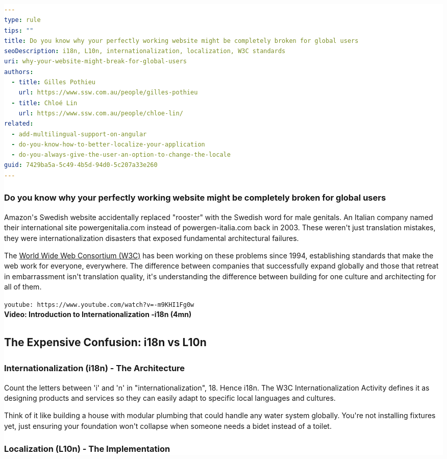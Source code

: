 ```yaml
---
type: rule
tips: ""
title: Do you know why your perfectly working website might be completely broken for global users
seoDescription: i18n, L10n, internationalization, localization, W3C standards
uri: why-your-website-might-break-for-global-users
authors:
  - title: Gilles Pothieu
    url: https://www.ssw.com.au/people/gilles-pothieu
  - title: Chloé Lin
    url: https://www.ssw.com.au/people/chloe-lin/
related:
  - add-multilingual-support-on-angular
  - do-you-know-how-to-better-localize-your-application
  - do-you-always-give-the-user-an-option-to-change-the-locale
guid: 7429ba5a-5c49-4b5d-94d0-5c207a33e260
---
```


### Do you know why your perfectly working website might be completely broken for global users

Amazon's Swedish website accidentally replaced "rooster" with the Swedish word for male genitals. An Italian company named their international site powergenitalia.com instead of powergen-italia.com back in 2003. These weren't just translation mistakes, they were internationalization disasters that exposed fundamental architectural failures.

The [World Wide Web Consortium (W3C)](https://www.w3.org/International/) has been working on these problems since 1994, establishing standards that make the web work for everyone, everywhere. The difference between companies that successfully expand globally and those that retreat in embarrassment isn't translation quality, it's understanding the difference between building for one culture and architecting for all of them.



`youtube: https://www.youtube.com/watch?v=-m9KHI1Fg0w`  
**Video: Introduction to Internationalization -i18n (4mn)**

## The Expensive Confusion: i18n vs L10n

### Internationalization (i18n) - The Architecture

Count the letters between 'i' and 'n' in "internationalization", 18. Hence i18n. The W3C Internationalization Activity defines it as designing products and services so they can easily adapt to specific local languages and cultures.

Think of it like building a house with modular plumbing that could handle any water system globally. You're not installing fixtures yet, just ensuring your foundation won't collapse when someone needs a bidet instead of a toilet.

### Localization (L10n) - The Implementation
